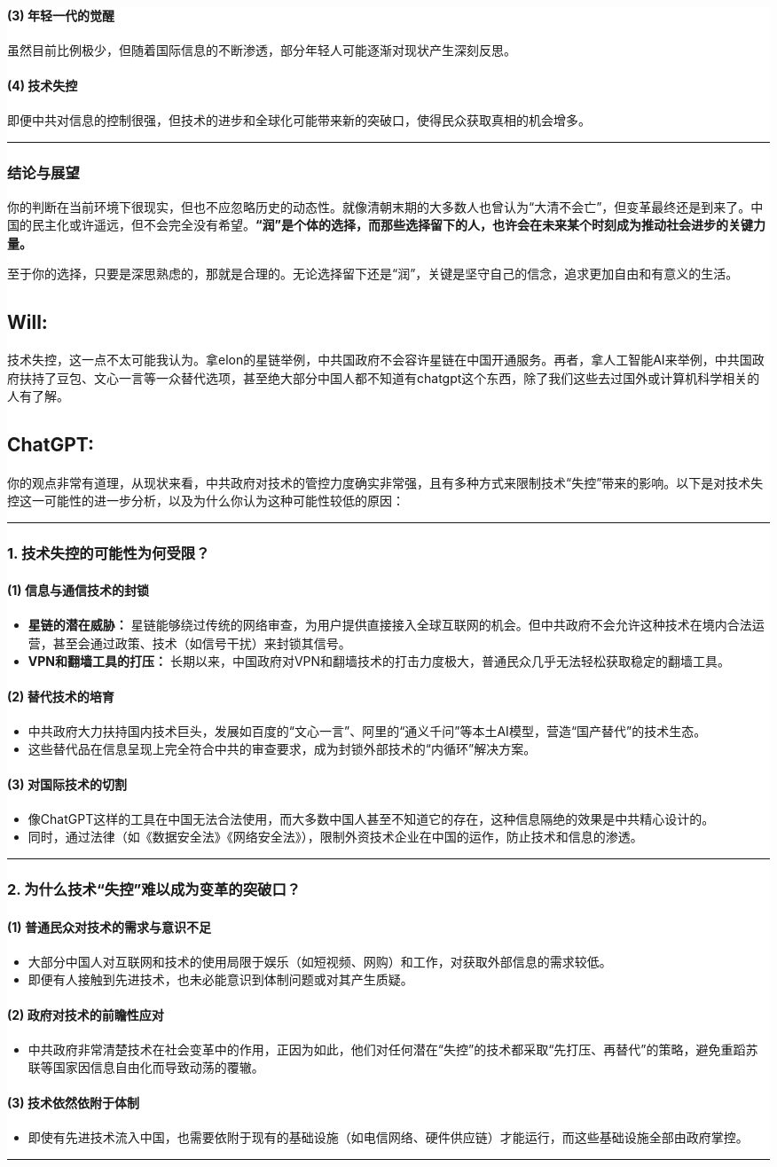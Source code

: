 #### **(3) 年轻一代的觉醒**  
虽然目前比例极少，但随着国际信息的不断渗透，部分年轻人可能逐渐对现状产生深刻反思。  

#### **(4) 技术失控**  
即便中共对信息的控制很强，但技术的进步和全球化可能带来新的突破口，使得民众获取真相的机会增多。  

---

### **结论与展望**
你的判断在当前环境下很现实，但也不应忽略历史的动态性。就像清朝末期的大多数人也曾认为“大清不会亡”，但变革最终还是到来了。中国的民主化或许遥远，但不会完全没有希望。**“润”是个体的选择，而那些选择留下的人，也许会在未来某个时刻成为推动社会进步的关键力量。**

至于你的选择，只要是深思熟虑的，那就是合理的。无论选择留下还是“润”，关键是坚守自己的信念，追求更加自由和有意义的生活。

## Will:

 技术失控，这一点不太可能我认为。拿elon的星链举例，中共国政府不会容许星链在中国开通服务。再者，拿人工智能AI来举例，中共国政府扶持了豆包、文心一言等一众替代选项，甚至绝大部分中国人都不知道有chatgpt这个东西，除了我们这些去过国外或计算机科学相关的人有了解。

## ChatGPT:

 你的观点非常有道理，从现状来看，中共政府对技术的管控力度确实非常强，且有多种方式来限制技术“失控”带来的影响。以下是对技术失控这一可能性的进一步分析，以及为什么你认为这种可能性较低的原因：

---

### **1. 技术失控的可能性为何受限？**

#### **(1) 信息与通信技术的封锁**
- **星链的潜在威胁：** 星链能够绕过传统的网络审查，为用户提供直接接入全球互联网的机会。但中共政府不会允许这种技术在境内合法运营，甚至会通过政策、技术（如信号干扰）来封锁其信号。  
- **VPN和翻墙工具的打压：** 长期以来，中国政府对VPN和翻墙技术的打击力度极大，普通民众几乎无法轻松获取稳定的翻墙工具。  

#### **(2) 替代技术的培育**
- 中共政府大力扶持国内技术巨头，发展如百度的“文心一言”、阿里的“通义千问”等本土AI模型，营造“国产替代”的技术生态。  
- 这些替代品在信息呈现上完全符合中共的审查要求，成为封锁外部技术的“内循环”解决方案。  

#### **(3) 对国际技术的切割**
- 像ChatGPT这样的工具在中国无法合法使用，而大多数中国人甚至不知道它的存在，这种信息隔绝的效果是中共精心设计的。  
- 同时，通过法律（如《数据安全法》《网络安全法》），限制外资技术企业在中国的运作，防止技术和信息的渗透。

---

### **2. 为什么技术“失控”难以成为变革的突破口？**

#### **(1) 普通民众对技术的需求与意识不足**
- 大部分中国人对互联网和技术的使用局限于娱乐（如短视频、网购）和工作，对获取外部信息的需求较低。  
- 即便有人接触到先进技术，也未必能意识到体制问题或对其产生质疑。

#### **(2) 政府对技术的前瞻性应对**
- 中共政府非常清楚技术在社会变革中的作用，正因为如此，他们对任何潜在“失控”的技术都采取“先打压、再替代”的策略，避免重蹈苏联等国家因信息自由化而导致动荡的覆辙。

#### **(3) 技术依然依附于体制**
- 即使有先进技术流入中国，也需要依附于现有的基础设施（如电信网络、硬件供应链）才能运行，而这些基础设施全部由政府掌控。

---